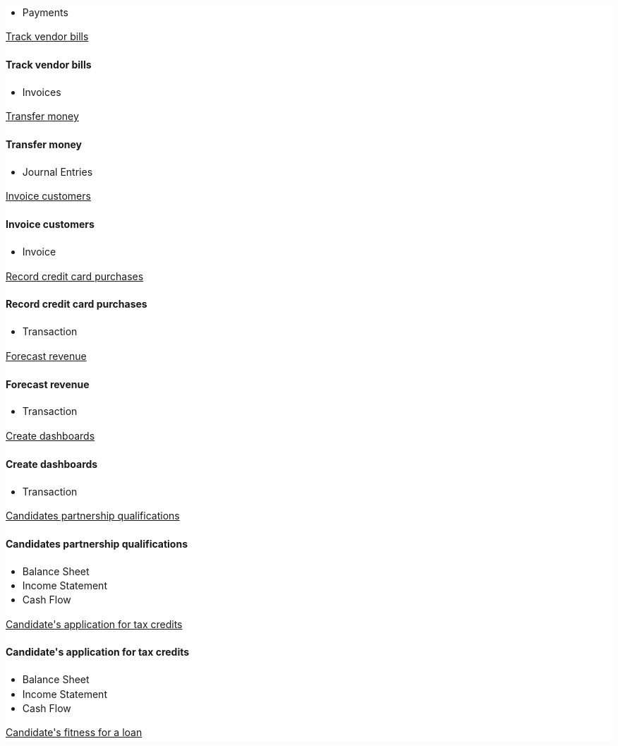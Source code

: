 - Payments

[Track vendor bills](https://www.merge.dev/category-use-cases/track-vendor-bills)

#### Track vendor bills

- Invoices

[Transfer money](https://www.merge.dev/category-use-cases/transfer-money)

#### Transfer money

- Journal Entries

[Invoice customers](https://www.merge.dev/category-use-cases/create-invoices-and-payments)

#### Invoice customers

- Invoice

[Record credit card purchases](https://www.merge.dev/category-use-cases/record-credit-card-purchases)

#### Record credit card purchases

- Transaction

[Forecast revenue](https://www.merge.dev/category-use-cases/forecast-revenue)

#### Forecast revenue

- Transaction

[Create dashboards](https://www.merge.dev/category-use-cases/create-dashboards)

#### Create dashboards

- Transaction

[Candidates partnership qualifications](https://www.merge.dev/category-use-cases/candidates-partnership-qualifications)

#### Candidates partnership qualifications

- Balance Sheet
- Income Statement
- Cash Flow

[Candidate's application for tax credits](https://www.merge.dev/category-use-cases/candidates-application-for-tax-credits)

#### Candidate's application for tax credits

- Balance Sheet
- Income Statement
- Cash Flow

[Candidate's fitness for a loan](https://www.merge.dev/category-use-cases/candidates-fit-for-a-loan)
